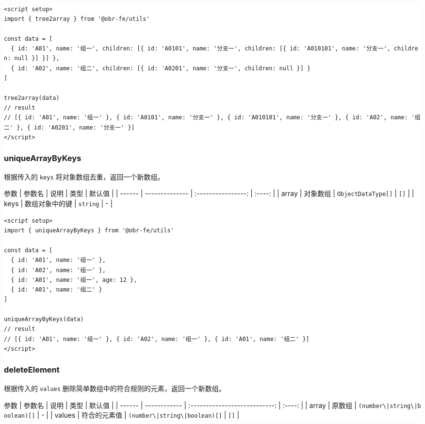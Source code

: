 ```vue
<script setup>
import { tree2array } from '@obr-fe/utils'

const data = [
  { id: 'A01', name: '组一', children: [{ id: 'A0101', name: '分支一', children: [{ id: 'A010101', name: '分支一', children: null }] }] },
  { id: 'A02', name: '组二', children: [{ id: 'A0201', name: '分支一', children: null }] }
]

tree2array(data)
// result
// [{ id: 'A01', name: '组一' }, { id: 'A0101', name: '分支一' }, { id: 'A010101', name: '分支一' }, { id: 'A02', name: '组二' }, { id: 'A0201', name: '分支一' }]
</script>
```

### uniqueArrayByKeys

根据传入的 `keys` 将对象数组去重，返回一个新数组。

参数
| 参数名 | 说明           |        类型        | 默认值 |
| ------ | -------------- | :----------------: | :----: |
| array  | 对象数组       | `ObjectDataType[]` |  `[]`  |
| keys   | 数组对象中的键 |      `string`      |   -    |

```vue
<script setup>
import { uniqueArrayByKeys } from '@obr-fe/utils'

const data = [
  { id: 'A01', name: '组一' },
  { id: 'A02', name: '组一' },
  { id: 'A01', name: '组一', age: 12 },
  { id: 'A01', name: '组二' }
]

uniqueArrayByKeys(data)
// result
// [{ id: 'A01', name: '组一' }, { id: 'A02', name: '组一' }, { id: 'A01', name: '组二' }]
</script>
```

### deleteElement

根据传入的 `values` 删除简单数组中的符合规则的元素，返回一个新数组。

参数
| 参数名 | 说明         |             类型              | 默认值 |
| ------ | ------------ | :---------------------------: | :----: |
| array  | 原数组       | `(number\|string\|boolean)[]` |   -    |
| values | 符合的元素值 | `(number\|string\|boolean)[]` |  `[]`  |
